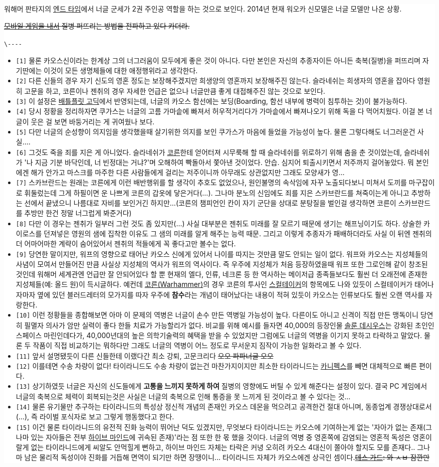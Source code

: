   

워해머 판타지의 [엔드 타임](%EC%97%94%EB%93%9C%20%ED%83%80%EC%9E%84.md)에서 너글 군세가 2권
주인공 역할을 하는 것으로 보인다. 2014년 현재 워오카 신모델은 너글 모델만 나온 상황.

  

<del>[모바일 게임을 내서](Plague%20Inc..md) 질병 퍼뜨리는 방법을 전파하고 있다 카더라.</del>

`\----`

  * `[1]` 물론 카오스신이라는 한계상 그의 너그러움이 모두에게 좋은 것이 아니다. 다만 본인은 자신의 추종자이든 아니든 축복(질병)을 퍼뜨리며 자기딴에는 이것이 모든 생명체들에 대한 애정행위라고 생각한다.
  * `[2]` 다른 신들의 경우 자기 신도의 영혼 정도는 보장해주겠지만 희생양의 영혼까지 보장해주진 않는다. 슬라네쉬는 희생자의 영혼을 잡아다 영원히 고문을 하고, 코른이나 젠취의 경우 자세한 언급은 없으나 너글만큼 좋게 대접해주진 않는 것으로 보인다.
  * `[3]` 이 설정은 [배틀플릿 고딕](%EB%B0%B0%ED%8B%80%ED%94%8C%EB%A6%BF%20%EA%B3%A0%EB%94%95.md)에서 반영되는데, 너글의 카오스 함선에는 보딩(Boarding, 함선 내부에 병력이 침투하는 것)이 불가능하다.
  * `[4]` 당시 정황을 정리하자면 쿠가스는 너글의 고름 가마솥에 빠져서 허우적거리다가 가마솥에서 빠져나오기 위해 독을 다 먹어치웠다. 이걸 본 너글이 웃은 걸 보면 바둥거리는 게 귀여웠나 보다.
  * `[5]` 다만 너글의 순성향이 의지임을 생각했을때 살기위한 의지를 보인 쿠가스가 마음에 들었을 가능성이 높다. 물론 그렇다해도 너그러운건 사실....
  * `[6]` 그것도 죽을 죄를 지은 게 아니었다. 슬라네쉬가 [코른](%EC%BD%94%EB%A5%B8%28Warhammer%29.md)한테 얻어터져 시무룩해 할 때 슬라네쉬를 위로하기 위해 춤을 춘 것이었는데, 슬라네쉬가 '나 지금 기분 바닥인데, 너 빈정대는 거냐?'며 오해하여 빡돌아서 쫓아낸 것이었다. 안습. 심지어 퇴출시키면서 저주까지 걸어놓았다. 뭐 본인에겐 해가 안가고 마스크를 마주한 다른 사람들에게 걸리는 저주이니까 아무래도 상관없지만 그래도 모양새가 영...
  * `[7]` 스카브란드는 원래는 코른에게 이런 배반행위를 할 생각이 추호도 없었으나, 원인불명의 속삭임에 자꾸 노출되다보니 미쳐서 도끼를 마구잡이로 휘둘렀는데 그게 하필이면 운 나쁘게 코른의 갑옷에 닿은거다(...). 그나마 분노의 신임에도 죄를 지은 스카브란드를 쳐죽이는게 아니고 추방하는 선에서 끝냈으니 나름대로 자비를 보인거긴 하지만...(코른의 챔피언인 칸이 자기 군단을 상대로 분탕질을 벌인걸 생각하면 코른이 스카브란드를 추방만 한건 정말 너그럽게 봐준거다)
  * `[8]` 다만 이 경우는 젠취가 일부러 그런 것도 좀 있지만(...) 사실 대부분은 젠취도 미래를 잘 모르기 때문에 생기는 해프닝이기도 하다. 상술한 카이로스를 던져넣은 영원의 샘에 집착한 이유도 그 샘의 미래를 알게 해주는 능력 때문. 그리고 이렇게 추종자가 패배하더라도 사실 이 뒤엔 젠취의 더 어마어마한 계략이 숨어있어서 젠취의 적들에게 꼭 좋다고만 볼수는 없다.
  * `[9]` 당연한 말이지만, 워프의 영향으로 태어난 카오스 신에게 있어서 나이를 따지는 것만큼 말도 안되는 일이 없다. 워프와 카오스는 지성체들의 사념이 모여서 만들어진 만큼 사실상 지성체의 역사가 워프의 역사이다. 즉 우주에 지성체가 처음 등장하였을때 워프 또한 그로인해 같이 창조된 것인데 워해머 세계관엔 언급만 잘 안되어있다 할 뿐 현재의 엘다, 인류, 네크론 등 한 역사하는 메이저급 종족들보다도 훨씬 더 오래전에 존재한 지성체들(예: 올드 원)이 득시글하다. 예컨데 [코른(Warhammer)](%EC%BD%94%EB%A5%B8%28Warhammer%29.md)의 경우 코른의 투사인 [스컬테이커](%EC%8A%A4%EC%BB%AC%ED%85%8C%EC%9D%B4%EC%BB%A4.md)의 항목에도 나와 있듯이 스컬테이커가 태어나자마자 옆에 있던 블러드레터의 모가지를 따자 우주에 **참수**라는 개념이 태어났다는 내용이 적혀 있듯이 카오스는 인류보다도 훨씬 오랜 역사를 자랑한다.
  * `[10]` 이런 정황들을 종합해보면 아마 이 문제의 역병은 너글이 손수 만든 역병일 가능성이 높다. 다른이도 아니고 신격이 직접 만든 맹독이니 당연히 필멸자 의사가 암만 실력이 좋다 한들 치료가 가능할리가 없다. 비교를 위해 예시를 들자면 40,000의 등장인물 [솔룬 데시우스](%EC%86%94%EB%A3%AC%20%EB%8D%B0%EC%8B%9C%EC%9A%B0%EC%8A%A4.md)는 강화된 초인인 스페이스 마린인데다가, 40,000년대의 높은 의학기술력의 혜택을 받을 수 있었지만 그럼에도 너글의 역병을 이기지 못하고 타락하고 말았다. 물론 두 작품이 직접 비교하기는 뭐하다만 그래도 너글의 역병이 어느 정도로 무서운지 짐작이 가능한 일화라고 볼 수 있다.
  * `[11]` 앞서 설명됐듯이 다른 신들한테 이랬다간 최소 강퇴, 고문크리다 <del>오오 파파너글 오오</del>
  * `[12]` 이를테면 수송 차량이 없다! 타이라니드도 수송 차량이 없는건 마찬가지이지만 최소한 타이라니드는 [카니펙스](%EC%B9%B4%EB%8B%88%ED%8E%99%EC%8A%A4.md)를 빼면 대체적으로 빠른 편이다.
  * `[13]` 상기하였듯 너글은 자신의 신도들에게 **고통을 느끼지 못하게 하여** 질병의 영향에도 버틸 수 있게 해준다는 설정이 있다. 결국 PC 게임에서 너글의 축복으로 체력이 회복되는것은 사실은 너글의 축복으로 인해 통증을 못 느끼게 된 것이라고 볼 수 있다는 것...
  * `[14]` 물론 유기물만 추구하는 타이라니드의 특성상 정신적 개념의 존재인 카오스 데몬을 먹으려고 공격한건 절대 아니며, 동종업계 경쟁상대로서(...), 즉 라이벌 포식자로 보고 그렇게 행동했다고 한다.
  * `[15]` 이건 물론 타이라니드의 유전적 진화 능력이 뛰어난 덕도 있겠지만, 무엇보다 타이라니드는 카오스에 기여하는게 없는 '자아가 없는 존재(그나마 있는 자아들은 전부 [하이브 마인드](%ED%95%98%EC%9D%B4%EB%B8%8C%20%EB%A7%88%EC%9D%B8%EB%93%9C.md)에 귀속된 존재)'라는 점 또한 한 몫 했을 것이다. 너글의 역병 중 영혼쪽에 감염되는 영혼적 독성은 영혼이랄게 없는 타이라니드에게 씨알도 안먹힐게 뻔하고, 하이브 마인드 자체는 타락은 커녕 오히려 카오스 4대신이 쫄아야 할지도 모를 존재다.. 그나마 남은 물리적 독성이야 진화를 거듭해 면역이 되기만 하면 장땡이니... 타이라니드 자체가 카오스에겐 상극인 셈이다.<del>[데스 가드](%EB%8D%B0%EC%8A%A4%20%EA%B0%80%EB%93%9C.md): 와 ㅅㅂ 잠깐만</del>

